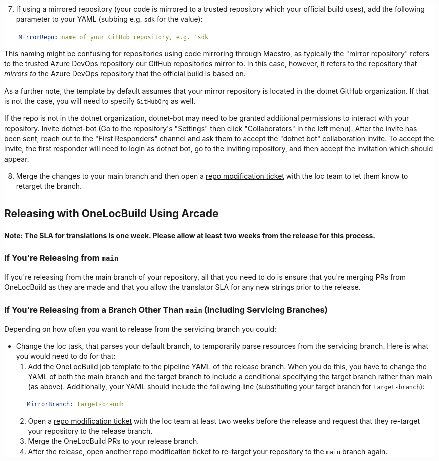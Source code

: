 7. If using a mirrored repository (your code is mirrored to a trusted repository which your official build uses),
   add the following parameter to your YAML (subbing e.g. `sdk` for the value):
```yaml
    MirrorRepo: name of your GitHub repository, e.g. 'sdk'
```
This naming might be confusing for repositories using code mirroring through Maestro, as typically the
"mirror repository" refers to the trusted Azure DevOps repository our GitHub repositories mirror to.
In this case, however, it refers to the repository that _mirrors to_ the Azure DevOps repository
that the official build is based on.

As a further note, the template by default assumes that your mirror repository is located in the dotnet GitHub
organization. If that is not the case, you will need to specify `GitHubOrg` as well.

If the repo is not in the dotnet organization, dotnet-bot may need to be granted additional permissions to interact with your repository.  Invite dotnet-bot (Go to the repository's "Settings" then click "Collaborators" in the left menu).  After the invite has been sent, reach out to the "First Responders" [channel](https://teams.microsoft.com/l/channel/19%3Aafba3d1545dd45d7b79f34c1821f6055%40thread.skype/First%20Responders?groupId=4d73664c-9f2f-450d-82a5-c2f02756606d&tenantId=72f988bf-86f1-41af-91ab-2d7cd011db47) and ask them to accept the "dotnet bot" collaboration invite.  To accept the invite, the first responder will need to [login](https://dev.azure.com/dnceng/internal/_wiki/wikis/DNCEng%20Services%20Wiki/869/How-to-log-into-a-GitHub-bot-in-Key-Vault) as dotnet bot, go to the inviting repository, and then accept the invitation which should appear.

8. Merge the changes to your main branch and then open a
   [repo modification ticket](https://aka.ms/ceChangeLocConfig)
   with the loc team to let them know to retarget the branch.

## Releasing with OneLocBuild Using Arcade

**Note: The SLA for translations is one week. Please allow at least two weeks from the release for this process.**

### If You're Releasing from `main`
If you're releasing from the main branch of your repository, all that you need to do is ensure that you're merging
PRs from OneLocBuild as they are made and that you allow the translator SLA for any new strings prior to the release.

### If You're Releasing from a Branch Other Than `main` (Including Servicing Branches)
Depending on how often you want to release from the servicing branch you could:
* Change the loc task, that parses your default branch, to temporarily parse resources from the servicing branch. Here is what you would need to do for that:
  1. Add the OneLocBuild job template to the pipeline YAML of the release branch. When you do this, you have to change the YAML of both the main branch and the target branch to include a conditional specifying 
   the target branch rather than main (as above). Additionally, your YAML should include the following line (substituting your target branch for `target-branch`):
   ```yaml
      MirrorBranch: target-branch
   ```
  2. Open a [repo modification ticket](https://aka.ms/ceChangeLocConfig) with the 
   loc team at least two weeks before the release and request that they re-target your repository to the release branch.
  3. Merge the OneLocBuild PRs to your release branch.
  4. After the release, open another repo modification ticket to re-target your repository to the `main` branch again.
